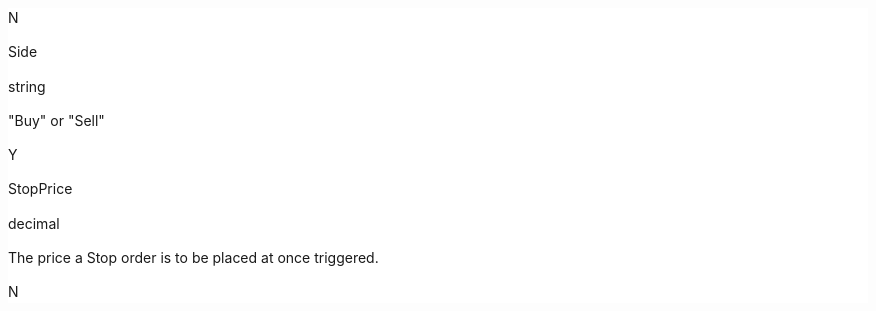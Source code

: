 <td class="confluenceTd">

N

</td>

</tr>

<tr>

<td class="confluenceTd">

Side

</td>

<td class="confluenceTd">

string

</td>

<td class="confluenceTd">

"Buy" or "Sell"

</td>

<td class="confluenceTd">

Y

</td>

</tr>

<tr>

<td class="confluenceTd">

StopPrice

</td>

<td class="confluenceTd">

decimal

</td>

<td class="confluenceTd">

The price a Stop order is to be placed at once triggered.

</td>

<td class="confluenceTd">

N

</td>

</tr>

<tr>
